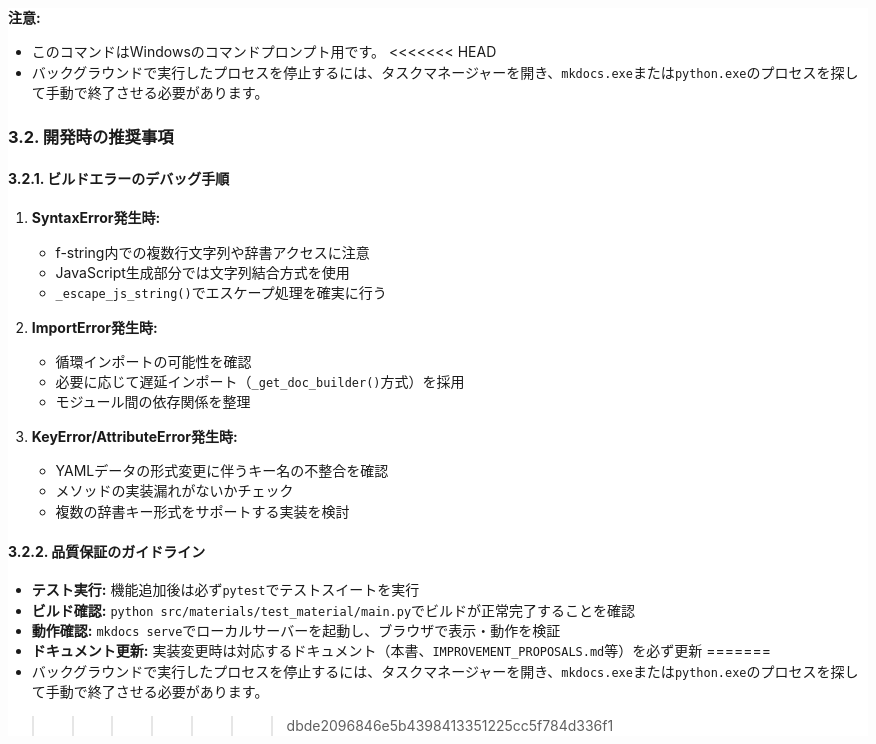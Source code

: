 **注意:**
- このコマンドはWindowsのコマンドプロンプト用です。
<<<<<<< HEAD
- バックグラウンドで実行したプロセスを停止するには、タスクマネージャーを開き、`mkdocs.exe`または`python.exe`のプロセスを探して手動で終了させる必要があります。

### 3.2. 開発時の推奨事項

#### 3.2.1. ビルドエラーのデバッグ手順

1. **SyntaxError発生時:**
   - f-string内での複数行文字列や辞書アクセスに注意
   - JavaScript生成部分では文字列結合方式を使用
   - `_escape_js_string()`でエスケープ処理を確実に行う

2. **ImportError発生時:**
   - 循環インポートの可能性を確認
   - 必要に応じて遅延インポート（`_get_doc_builder()`方式）を採用
   - モジュール間の依存関係を整理

3. **KeyError/AttributeError発生時:**
   - YAMLデータの形式変更に伴うキー名の不整合を確認
   - メソッドの実装漏れがないかチェック
   - 複数の辞書キー形式をサポートする実装を検討

#### 3.2.2. 品質保証のガイドライン

- **テスト実行:** 機能追加後は必ず`pytest`でテストスイートを実行
- **ビルド確認:** `python src/materials/test_material/main.py`でビルドが正常完了することを確認
- **動作確認:** `mkdocs serve`でローカルサーバーを起動し、ブラウザで表示・動作を検証
- **ドキュメント更新:** 実装変更時は対応するドキュメント（本書、`IMPROVEMENT_PROPOSALS.md`等）を必ず更新
=======
- バックグラウンドで実行したプロセスを停止するには、タスクマネージャーを開き、`mkdocs.exe`または`python.exe`のプロセスを探して手動で終了させる必要があります。
>>>>>>> dbde2096846e5b4398413351225cc5f784d336f1
